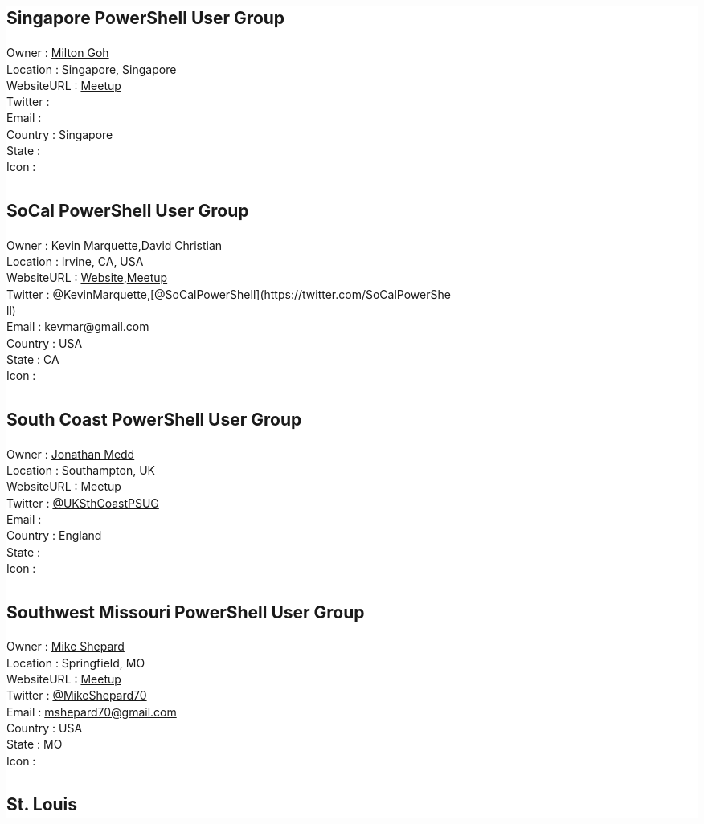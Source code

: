 ## Singapore PowerShell User Group

Owner      : [Milton Goh](https://twitter.com/miltongoh)  
Location   : Singapore, Singapore  
WebsiteURL : [Meetup](https://www.meetup.com/mssgug/)  
Twitter    :  
Email      :  
Country    : Singapore  
State      :  
Icon       :  

## SoCal PowerShell User Group

Owner      : [Kevin Marquette](http://kevinmarquette.github.io),[David Christian](https://overpoweredshell.com)  
Location   : Irvine, CA, USA  
WebsiteURL : [Website](http://socalpowershell.org),[Meetup](https://www.meetup.com/SoCal-PowerShell-user-group)  
Twitter    : [@KevinMarquette](https://twitter.com/KevinMarquette),[@SoCalPowerShell](https://twitter.com/SoCalPowerShe  
ll)  
Email      : kevmar@gmail.com  
Country    : USA  
State      : CA  
Icon       :  

## South Coast PowerShell User Group

Owner      : [Jonathan Medd](https://www.twitter.com/jonathanmedd)  
Location   : Southampton, UK  
WebsiteURL : [Meetup](https://www.meetup.com/UK-South-Coast-PowerShell-User-Group/)  
Twitter    : [@UKSthCoastPSUG](http://www.twitter.com/UKSthCoastPSUG)  
Email      :  
Country    : England  
State      :  
Icon       :  

## Southwest Missouri PowerShell User Group

Owner      : [Mike Shepard](https://twitter.com/MikeShepard70)  
Location   : Springfield, MO  
WebsiteURL : [Meetup](https://www.meetup.com/SWMO-PowerShell-User-Group/)  
Twitter    : [@MikeShepard70](https://twitter.com/MikeShepard70)  
Email      : [mshepard70@gmail.com](mailto:mshepard70@gmail.com)  
Country    : USA  
State      : MO  
Icon       :  

## St. Louis
